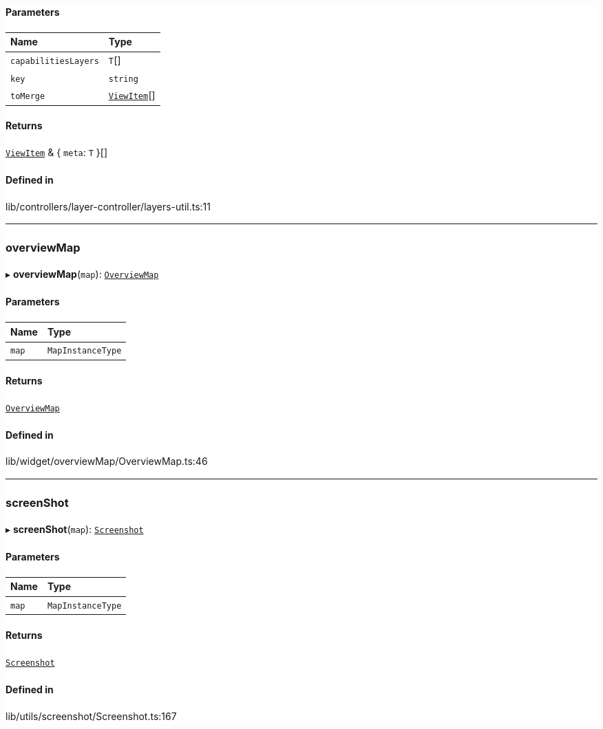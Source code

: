 #### Parameters

| Name                 | Type                                |
| :------------------- | :---------------------------------- |
| `capabilitiesLayers` | `T`[]                               |
| `key`                | `string`                            |
| `toMerge`            | [`ViewItem`](modules.md#viewitem)[] |

#### Returns

[`ViewItem`](modules.md#viewitem) & \{ `meta`: `T` }[]

#### Defined in

lib/controllers/layer-controller/layers-util.ts:11

---

### overviewMap

▸ **overviewMap**(`map`): [`OverviewMap`](classes/OverviewMap.md)

#### Parameters

| Name  | Type              |
| :---- | :---------------- |
| `map` | `MapInstanceType` |

#### Returns

[`OverviewMap`](classes/OverviewMap.md)

#### Defined in

lib/widget/overviewMap/OverviewMap.ts:46

---

### screenShot

▸ **screenShot**(`map`): [`Screenshot`](classes/Screenshot.md)

#### Parameters

| Name  | Type              |
| :---- | :---------------- |
| `map` | `MapInstanceType` |

#### Returns

[`Screenshot`](classes/Screenshot.md)

#### Defined in

lib/utils/screenshot/Screenshot.ts:167
